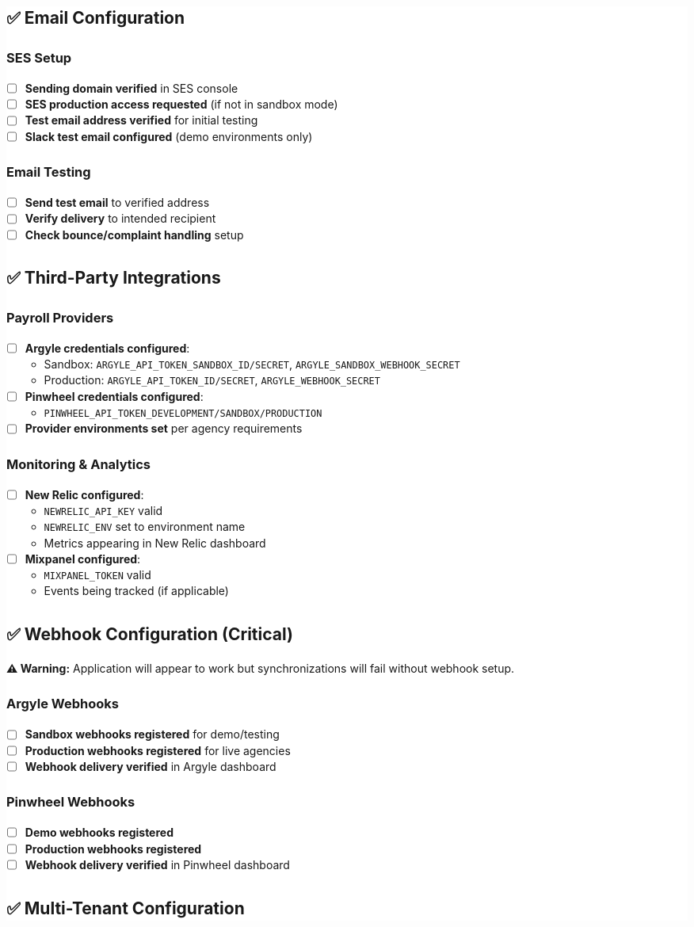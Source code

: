 ## ✅ Email Configuration

### SES Setup
- [ ] **Sending domain verified** in SES console
- [ ] **SES production access requested** (if not in sandbox mode)
- [ ] **Test email address verified** for initial testing
- [ ] **Slack test email configured** (demo environments only)

### Email Testing
- [ ] **Send test email** to verified address
- [ ] **Verify delivery** to intended recipient
- [ ] **Check bounce/complaint handling** setup

## ✅ Third-Party Integrations

### Payroll Providers
- [ ] **Argyle credentials configured**:
  - Sandbox: `ARGYLE_API_TOKEN_SANDBOX_ID/SECRET`, `ARGYLE_SANDBOX_WEBHOOK_SECRET`
  - Production: `ARGYLE_API_TOKEN_ID/SECRET`, `ARGYLE_WEBHOOK_SECRET`
- [ ] **Pinwheel credentials configured**:
  - `PINWHEEL_API_TOKEN_DEVELOPMENT/SANDBOX/PRODUCTION`
- [ ] **Provider environments set** per agency requirements

### Monitoring & Analytics
- [ ] **New Relic configured**:
  - `NEWRELIC_API_KEY` valid
  - `NEWRELIC_ENV` set to environment name
  - Metrics appearing in New Relic dashboard
- [ ] **Mixpanel configured**:
  - `MIXPANEL_TOKEN` valid
  - Events being tracked (if applicable)

## ✅ Webhook Configuration (Critical)

**⚠️ Warning:** Application will appear to work but synchronizations will fail without webhook setup.

### Argyle Webhooks
- [ ] **Sandbox webhooks registered** for demo/testing
- [ ] **Production webhooks registered** for live agencies
- [ ] **Webhook delivery verified** in Argyle dashboard

### Pinwheel Webhooks
- [ ] **Demo webhooks registered**
- [ ] **Production webhooks registered**
- [ ] **Webhook delivery verified** in Pinwheel dashboard

## ✅ Multi-Tenant Configuration

